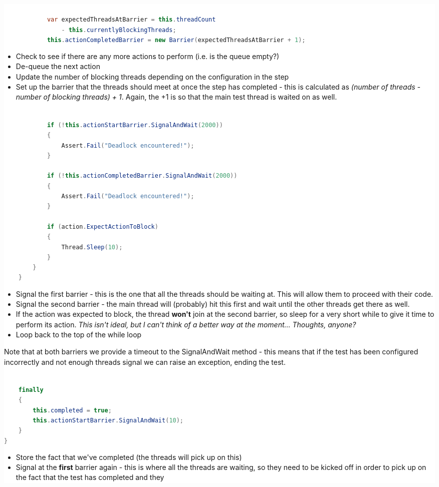 ``` csharp

            var expectedThreadsAtBarrier = this.threadCount 
                - this.currentlyBlockingThreads;
            this.actionCompletedBarrier = new Barrier(expectedThreadsAtBarrier + 1);
```
- Check to see if there are any more actions to perform \(i\.e\. is
the queue empty?\)
- De\-queue the next action
- Update the number of blocking threads depending on the
configuration in the step
- Set up the barrier that the threads should meet at once the
step has completed \- this is calculated as *\(number of threads \-
number of blocking threads\) \+ 1*\. Again\, the \+1 is so that the
main test thread is waited on as well\.

``` csharp

            if (!this.actionStartBarrier.SignalAndWait(2000))
            {
                Assert.Fail("Deadlock encountered!");
            }

            if (!this.actionCompletedBarrier.SignalAndWait(2000))
            {
                Assert.Fail("Deadlock encountered!");
            }

            if (action.ExpectActionToBlock)
            {
                Thread.Sleep(10);
            }
        }
    }
```
- Signal the first barrier \- this is the one that all the threads
should be waiting at\. This will allow them to proceed with their
code\.
- Signal the second barrier \- the main thread will \(probably\) hit
this first and wait until the other threads get there as well\.
- If the action was expected to block\, the thread
**won't** join at the second barrier\, so sleep for a
very short while to give it time to perform its action\. *This
isn't ideal\, but I can't think of a better way at the moment…
Thoughts\, anyone?*
- Loop back to the top of the while loop

Note that at both barriers we provide a timeout to the
SignalAndWait method \- this means that if the test has been
configured incorrectly and not enough threads signal we can raise
an exception\, ending the test\.

``` csharp

    finally
    {
        this.completed = true;
        this.actionStartBarrier.SignalAndWait(10);
    }
}
```
- Store the fact that we've completed \(the threads will pick up
on this\)
- Signal at the **first** barrier again \- this is
where all the threads are waiting\, so they need to be kicked off in
order to pick up on the fact that the test has completed and they